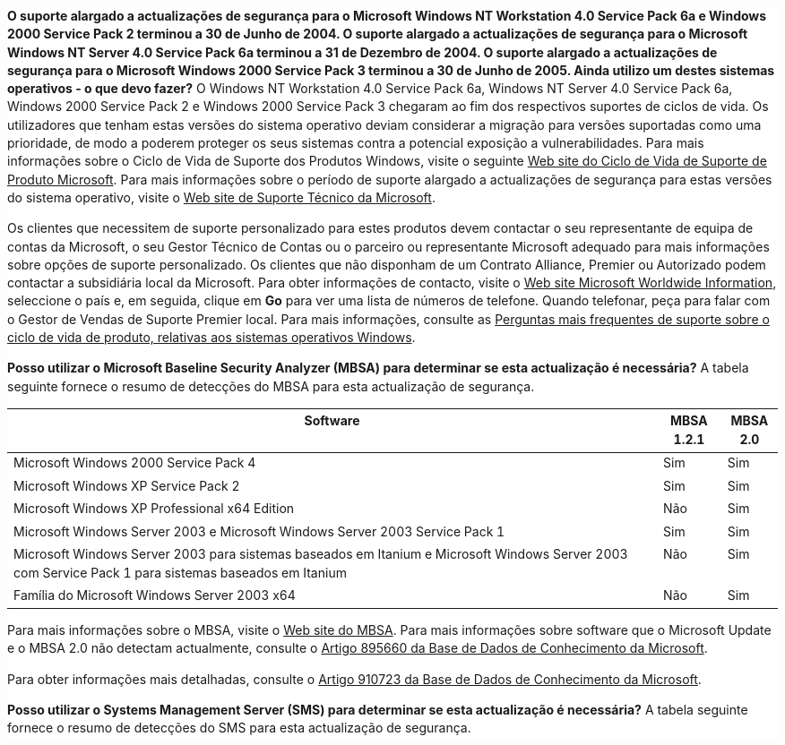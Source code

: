 **O suporte alargado a actualizações de segurança para o Microsoft Windows NT Workstation 4.0 Service Pack 6a e Windows 2000 Service Pack 2 terminou a 30 de Junho de 2004. O suporte alargado a actualizações de segurança para o Microsoft Windows NT Server 4.0 Service Pack 6a terminou a 31 de Dezembro de 2004. O suporte alargado a actualizações de segurança para o Microsoft Windows 2000 Service Pack 3 terminou a 30 de Junho de 2005. Ainda utilizo um destes sistemas operativos - o que devo fazer?**
O Windows NT Workstation 4.0 Service Pack 6a, Windows NT Server 4.0 Service Pack 6a, Windows 2000 Service Pack 2 e Windows 2000 Service Pack 3 chegaram ao fim dos respectivos suportes de ciclos de vida. Os utilizadores que tenham estas versões do sistema operativo deviam considerar a migração para versões suportadas como uma prioridade, de modo a poderem proteger os seus sistemas contra a potencial exposição a vulnerabilidades. Para mais informações sobre o Ciclo de Vida de Suporte dos Produtos Windows, visite o seguinte [Web site do Ciclo de Vida de Suporte de Produto Microsoft](http://support.microsoft.com/lifecycle/). Para mais informações sobre o período de suporte alargado a actualizações de segurança para estas versões do sistema operativo, visite o [Web site de Suporte Técnico da Microsoft](http://go.microsoft.com/fwlink/?linkid=33328).

Os clientes que necessitem de suporte personalizado para estes produtos devem contactar o seu representante de equipa de contas da Microsoft, o seu Gestor Técnico de Contas ou o parceiro ou representante Microsoft adequado para mais informações sobre opções de suporte personalizado. Os clientes que não disponham de um Contrato Alliance, Premier ou Autorizado podem contactar a subsidiária local da Microsoft. Para obter informações de contacto, visite o [Web site Microsoft Worldwide Information](http://go.microsoft.com/fwlink/?linkid=33329), seleccione o país e, em seguida, clique em **Go** para ver uma lista de números de telefone. Quando telefonar, peça para falar com o Gestor de Vendas de Suporte Premier local. Para mais informações, consulte as [Perguntas mais frequentes de suporte sobre o ciclo de vida de produto, relativas aos sistemas operativos Windows](http://go.microsoft.com/fwlink/?linkid=33330).

**Posso utilizar o Microsoft Baseline Security Analyzer (MBSA) para determinar se esta actualização é necessária?**
A tabela seguinte fornece o resumo de detecções do MBSA para esta actualização de segurança.

| Software                                                                                                                                             | MBSA 1.2.1 | MBSA 2.0 |
|------------------------------------------------------------------------------------------------------------------------------------------------------|------------|----------|
| Microsoft Windows 2000 Service Pack 4                                                                                                                | Sim        | Sim      |
| Microsoft Windows XP Service Pack 2                                                                                                                  | Sim        | Sim      |
| Microsoft Windows XP Professional x64 Edition                                                                                                        | Não        | Sim      |
| Microsoft Windows Server 2003 e Microsoft Windows Server 2003 Service Pack 1                                                                         | Sim        | Sim      |
| Microsoft Windows Server 2003 para sistemas baseados em Itanium e Microsoft Windows Server 2003 com Service Pack 1 para sistemas baseados em Itanium | Não        | Sim      |
| Família do Microsoft Windows Server 2003 x64                                                                                                         | Não        | Sim      |

Para mais informações sobre o MBSA, visite o [Web site do MBSA](http://go.microsoft.com/fwlink/?linkid=21134). Para mais informações sobre software que o Microsoft Update e o MBSA 2.0 não detectam actualmente, consulte o [Artigo 895660 da Base de Dados de Conhecimento da Microsoft](http://support.microsoft.com/kb/895660).

Para obter informações mais detalhadas, consulte o [Artigo 910723 da Base de Dados de Conhecimento da Microsoft](http://support.microsoft.com/kb/910723/pt).

**Posso utilizar o Systems Management Server (SMS) para determinar se esta actualização é necessária?**
A tabela seguinte fornece o resumo de detecções do SMS para esta actualização de segurança.
